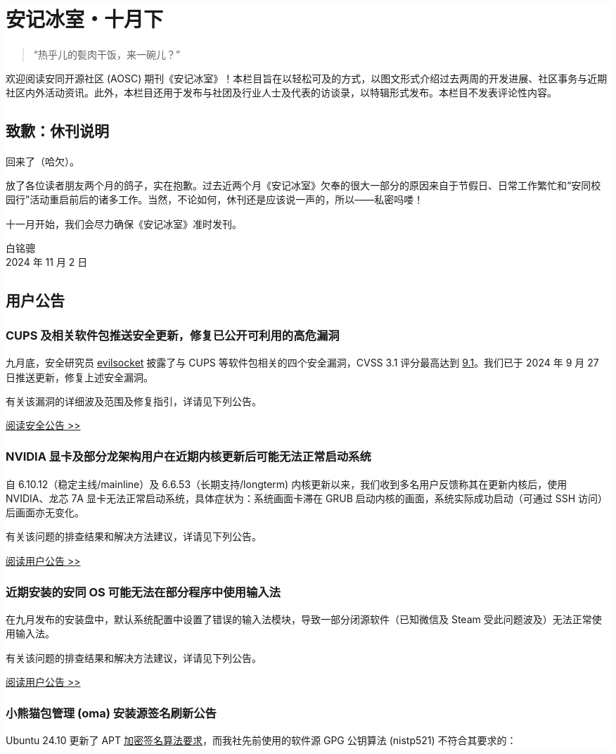 安记冰室・十月下
=============



> “热乎儿的甏肉干饭，来一碗儿？”

欢迎阅读安同开源社区 (AOSC) 期刊《安记冰室》！本栏目旨在以轻松可及的方式，以图文形式介绍过去两周的开发进展、社区事务与近期社区内外活动资讯。此外，本栏目还用于发布与社团及行业人士及代表的访谈录，以特辑形式发布。本栏目不发表评论性内容。

致歉：休刊说明
-------------

回来了（哈欠）。

放了各位读者朋友两个月的鸽子，实在抱歉。过去近两个月《安记冰室》欠奉的很大一部分的原因来自于节假日、日常工作繁忙和“安同校园行”活动重启前后的诸多工作。当然，不论如何，休刊还是应该说一声的，所以——私密吗喽！

十一月开始，我们会尽力确保《安记冰室》准时发刊。

白铭骢   
2024 年 11 月 2 日

用户公告
--------



### CUPS 及相关软件包推送安全更新，修复已公开可利用的高危漏洞

九月底，安全研究员 [evilsocket](https://www.evilsocket.net/2024/09/26/Attacking-UNIX-systems-via-CUPS-Part-I/) 披露了与 CUPS 等软件包相关的四个安全漏洞，CVSS 3.1 评分最高达到 [9.1](https://www.cve.org/CVERecord?id=CVE-2024-47177)。我们已于 2024 年 9 月 27 日推送更新，修复上述安全漏洞。

有关该漏洞的详细波及范围及修复指引，详请见下列公告。

[阅读安全公告 >>](20240927-cups-vulnerability.zh_CN.md)

### NVIDIA 显卡及部分龙架构用户在近期内核更新后可能无法正常启动系统

自 6.10.12（稳定主线/mainline）及 6.6.53（长期支持/longterm) 内核更新以来，我们收到多名用户反馈称其在更新内核后，使用 NVIDIA、龙芯 7A 显卡无法正常启动系统，具体症状为：系统画面卡滞在 GRUB 启动内核的画面，系统实际成功启动（可通过 SSH 访问）后画面亦无变化。

有关该问题的排查结果和解决方法建议，详请见下列公告。

[阅读用户公告 >>](20241008-nvidia-ls7a-simpledrm-performance-notes.zh_CN.md)

### 近期安装的安同 OS 可能无法在部分程序中使用输入法

在九月发布的安装盘中，默认系统配置中设置了错误的输入法模块，导致一部分闭源软件（已知微信及 Steam 受此问题波及）无法正常使用输入法。

有关该问题的排查结果和解决方法建议，详请见下列公告。

[阅读用户公告 >>](20240928-input-method-profile.zh_CN.md)

### 小熊猫包管理 (oma) 安装源签名刷新公告

Ubuntu 24.10 更新了 APT [加密签名算法要求](https://discourse.ubuntu.com/t/new-requirements-for-apt-repository-signing-in-24-04/42854)，而我社先前使用的软件源 GPG 公钥算法 (nistp521) 不符合其要求的：
